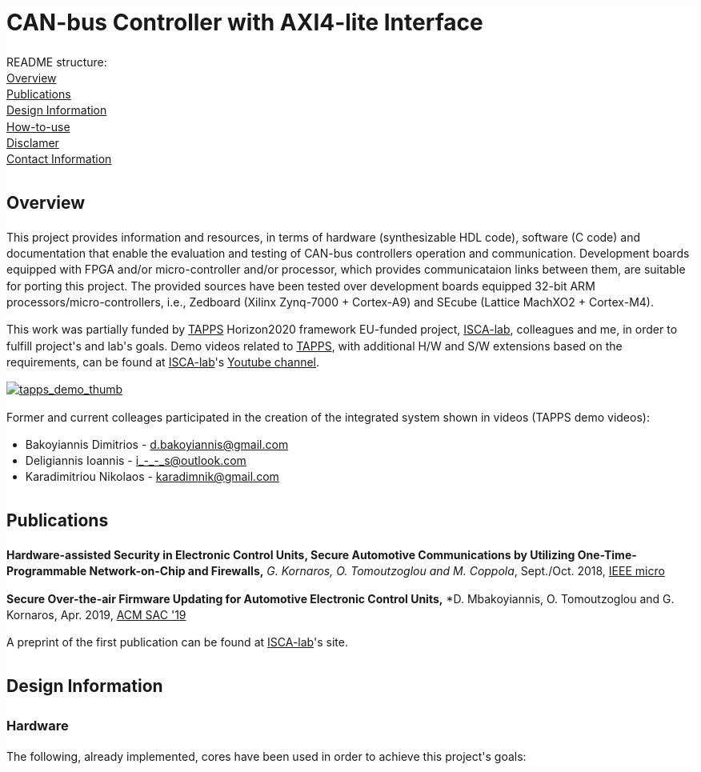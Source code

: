 # CAN-bus Controller with AXI4-lite Interface

README structure:  
[Overview](#overview)  
[Publications](#publications)  
[Design Information](#design-information)  
[How-to-use](#how-to-use)  
[Disclamer](#disclamer)  
[Contact Information](#contact-information)  

## Overview

This project provides information and resources, in terms of hardware (synthesizable HDL code), software (C code) and documentation that enable the evaluation and testing of CAN-bus controllers operation and communication. Development boards equipped with FPGA and/or micro-controller and/or processor, which provides communicataion links between them, are suitable for porting this project. The provided sources have been tested over development boards equipped 32-bit ARM processors/micro-controllers, i.e., Zedboard (Xilinx Zynq-7000 + Cortex-A9) and SEcube (Lattice MachXO2 + Cortex-M4).  

This work was partially funded by [TAPPS](http://www.tapps-project.eu/) Horizon2020 framework EU-funded project, [ISCA-lab](http://isca.hmu.gr/), colleagues and me, in order to fulfill project's and lab's goals. Demo videos related to [TAPPS](http://www.tapps-project.eu/), with additional H/W and S/W extensions based on the requirements, can be found at [ISCA-lab](http://isca.hmu.gr/)'s [Youtube channel](https://www.youtube.com/channel/UCrP1FrI0Lc0TXkrVJ9Qgu0w/videos).

[![tapps_demo_thumb](https://img.youtube.com/vi/-rwaL6bnDQk/0.jpg)](https://www.youtube.com/watch?v=-rwaL6bnDQk "Secure FOTA update - Click to Watch!")

Former and current colleages participated in the creation of the integrated system shown in videos (TAPPS demo videos):

* Bakoyiannis Dimitrios - d.bakoyiannis@gmail.com
* Deligiannis Ioannis - i_-_-_s@outlook.com  
* Karadimitriou Nikolaos - karadimnik@gmail.com  

## Publications

**Hardware-assisted Security in Electronic Control Units, Secure Automotive Communications by Utilizing One-Time-Programmable Network-on-Chip and Firewalls,** *G. Kornaros, O. Tomoutzoglou and M. Coppola*, Sept./Oct. 2018,  [IEEE micro](https://ieeexplore.ieee.org/document/8474944)

**Secure Over-the-air Firmware Updating for Automotive Electronic Control Units,** *D. Mbakoyiannis, O. Tomoutzoglou and G. Kornaros, Apr. 2019,  [ACM SAC '19](https://dl.acm.org/citation.cfm?id=3297299)

A preprint of the first publication can be found at [ISCA-lab](http://isca.hum.gr/)'s site.

## Design Information

### Hardware

The following, already implemented, cores have been used in order to achieve this project's goals:  
